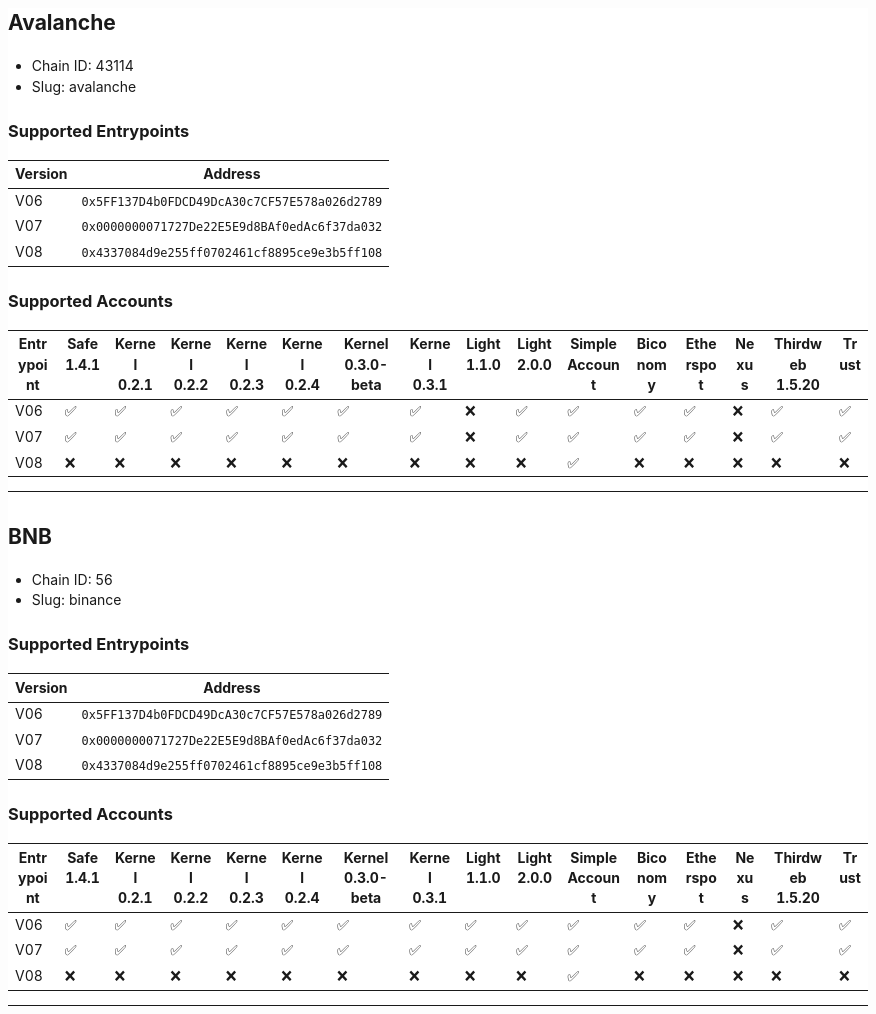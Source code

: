 ## Avalanche
- Chain ID: 43114
- Slug: avalanche

### Supported Entrypoints

| Version | Address |
| ------- | ------- |
| V06 | `0x5FF137D4b0FDCD49DcA30c7CF57E578a026d2789` |
| V07 | `0x0000000071727De22E5E9d8BAf0edAc6f37da032` |
| V08 | `0x4337084d9e255ff0702461cf8895ce9e3b5ff108` |

### Supported Accounts

| Entrypoint | Safe 1.4.1 | Kernel 0.2.1 | Kernel 0.2.2 | Kernel 0.2.3 | Kernel 0.2.4 | Kernel 0.3.0-beta | Kernel 0.3.1 | Light 1.1.0 | Light 2.0.0 | Simple Account | Biconomy | Etherspot | Nexus | Thirdweb 1.5.20 | Trust |
| ---------- | ---------- | ---------- | ---------- | ---------- | ---------- | ---------- | ---------- | ---------- | ---------- | ---------- | ---------- | ---------- | ---------- | ---------- | ---------- |
| V06 | ✅ | ✅ | ✅ | ✅ | ✅ | ✅ | ✅ | ❌ | ✅ | ✅ | ✅ | ✅ | ❌ | ✅ | ✅ |
| V07 | ✅ | ✅ | ✅ | ✅ | ✅ | ✅ | ✅ | ❌ | ✅ | ✅ | ✅ | ✅ | ❌ | ✅ | ✅ |
| V08 | ❌ | ❌ | ❌ | ❌ | ❌ | ❌ | ❌ | ❌ | ❌ | ✅ | ❌ | ❌ | ❌ | ❌ | ❌ |

---

## BNB
- Chain ID: 56
- Slug: binance

### Supported Entrypoints

| Version | Address |
| ------- | ------- |
| V06 | `0x5FF137D4b0FDCD49DcA30c7CF57E578a026d2789` |
| V07 | `0x0000000071727De22E5E9d8BAf0edAc6f37da032` |
| V08 | `0x4337084d9e255ff0702461cf8895ce9e3b5ff108` |

### Supported Accounts

| Entrypoint | Safe 1.4.1 | Kernel 0.2.1 | Kernel 0.2.2 | Kernel 0.2.3 | Kernel 0.2.4 | Kernel 0.3.0-beta | Kernel 0.3.1 | Light 1.1.0 | Light 2.0.0 | Simple Account | Biconomy | Etherspot | Nexus | Thirdweb 1.5.20 | Trust |
| ---------- | ---------- | ---------- | ---------- | ---------- | ---------- | ---------- | ---------- | ---------- | ---------- | ---------- | ---------- | ---------- | ---------- | ---------- | ---------- |
| V06 | ✅ | ✅ | ✅ | ✅ | ✅ | ✅ | ✅ | ✅ | ✅ | ✅ | ✅ | ✅ | ❌ | ✅ | ✅ |
| V07 | ✅ | ✅ | ✅ | ✅ | ✅ | ✅ | ✅ | ✅ | ✅ | ✅ | ✅ | ✅ | ❌ | ✅ | ✅ |
| V08 | ❌ | ❌ | ❌ | ❌ | ❌ | ❌ | ❌ | ❌ | ❌ | ✅ | ❌ | ❌ | ❌ | ❌ | ❌ |

---
